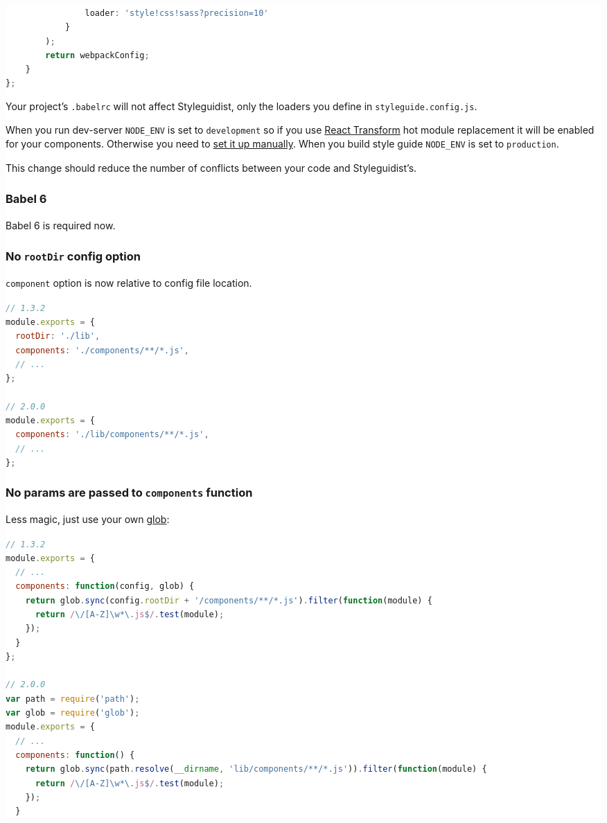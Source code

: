 ```javascript
				loader: 'style!css!sass?precision=10'
			}
		);
		return webpackConfig;
	}
};
```

Your project’s `.babelrc` will not affect Styleguidist, only the loaders you define in `styleguide.config.js`.

When you run dev-server `NODE_ENV` is set to `development` so if you use [React Transform](https://github.com/gaearon/react-transform-hmr) hot module replacement it will be enabled for your components. Otherwise you need to [set it up manually](https://github.com/sapegin/react-styleguidist#installation). When you build style guide `NODE_ENV` is set to `production`.

This change should reduce the number of conflicts between your code and Styleguidist’s.

### Babel 6

Babel 6 is required now.

### No `rootDir` config option

`component` option is now relative to config file location.

```javascript
// 1.3.2
module.exports = {
  rootDir: './lib',
  components: './components/**/*.js',
  // ...
};

// 2.0.0
module.exports = {
  components: './lib/components/**/*.js',
  // ...
};
```

### No params are passed to `components` function

Less magic, just use your own [glob](https://github.com/isaacs/node-glob):

```javascript
// 1.3.2
module.exports = {
  // ...
  components: function(config, glob) {
    return glob.sync(config.rootDir + '/components/**/*.js').filter(function(module) {
      return /\/[A-Z]\w*\.js$/.test(module);
    });
  }
};

// 2.0.0
var path = require('path');
var glob = require('glob');
module.exports = {
  // ...
  components: function() {
    return glob.sync(path.resolve(__dirname, 'lib/components/**/*.js')).filter(function(module) {
      return /\/[A-Z]\w*\.js$/.test(module);
    });
  }
```